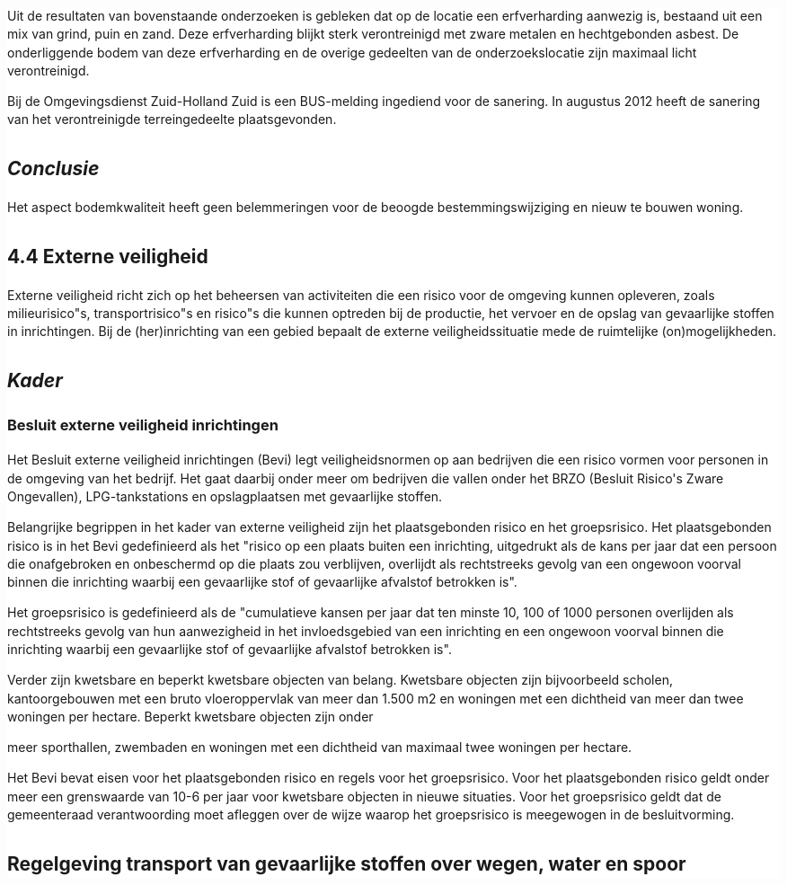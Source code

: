 Uit de resultaten van bovenstaande onderzoeken is gebleken dat op de locatie een erfverharding aanwezig is, bestaand uit een mix van grind, puin en zand. Deze erfverharding blijkt sterk verontreinigd met zware metalen en hechtgebonden asbest. De onderliggende bodem van deze erfverharding en de overige gedeelten van de onderzoekslocatie zijn maximaal licht verontreinigd.

Bij de Omgevingsdienst Zuid-Holland Zuid is een BUS-melding ingediend voor de sanering. In augustus 2012 heeft de sanering van het verontreinigde terreingedeelte plaatsgevonden.

## *Conclusie*

Het aspect bodemkwaliteit heeft geen belemmeringen voor de beoogde bestemmingswijziging en nieuw te bouwen woning.

## 4.4 Externe veiligheid

Externe veiligheid richt zich op het beheersen van activiteiten die een risico voor de omgeving kunnen opleveren, zoals milieurisico"s, transportrisico"s en risico"s die kunnen optreden bij de productie, het vervoer en de opslag van gevaarlijke stoffen in inrichtingen. Bij de (her)inrichting van een gebied bepaalt de externe veiligheidssituatie mede de ruimtelijke (on)mogelijkheden.

## *Kader*

### **Besluit externe veiligheid inrichtingen**

Het Besluit externe veiligheid inrichtingen (Bevi) legt veiligheidsnormen op aan bedrijven die een risico vormen voor personen in de omgeving van het bedrijf. Het gaat daarbij onder meer om bedrijven die vallen onder het BRZO (Besluit Risico's Zware Ongevallen), LPG-tankstations en opslagplaatsen met gevaarlijke stoffen.

Belangrijke begrippen in het kader van externe veiligheid zijn het plaatsgebonden risico en het groepsrisico. Het plaatsgebonden risico is in het Bevi gedefinieerd als het "risico op een plaats buiten een inrichting, uitgedrukt als de kans per jaar dat een persoon die onafgebroken en onbeschermd op die plaats zou verblijven, overlijdt als rechtstreeks gevolg van een ongewoon voorval binnen die inrichting waarbij een gevaarlijke stof of gevaarlijke afvalstof betrokken is".

Het groepsrisico is gedefinieerd als de "cumulatieve kansen per jaar dat ten minste 10, 100 of 1000 personen overlijden als rechtstreeks gevolg van hun aanwezigheid in het invloedsgebied van een inrichting en een ongewoon voorval binnen die inrichting waarbij een gevaarlijke stof of gevaarlijke afvalstof betrokken is".

Verder zijn kwetsbare en beperkt kwetsbare objecten van belang. Kwetsbare objecten zijn bijvoorbeeld scholen, kantoorgebouwen met een bruto vloeroppervlak van meer dan 1.500 m2 en woningen met een dichtheid van meer dan twee woningen per hectare. Beperkt kwetsbare objecten zijn onder

<span id="page-22-0"></span>meer sporthallen, zwembaden en woningen met een dichtheid van maximaal twee woningen per hectare.

Het Bevi bevat eisen voor het plaatsgebonden risico en regels voor het groepsrisico. Voor het plaatsgebonden risico geldt onder meer een grenswaarde van 10-6 per jaar voor kwetsbare objecten in nieuwe situaties. Voor het groepsrisico geldt dat de gemeenteraad verantwoording moet afleggen over de wijze waarop het groepsrisico is meegewogen in de besluitvorming.

## **Regelgeving transport van gevaarlijke stoffen over wegen, water en spoor**
